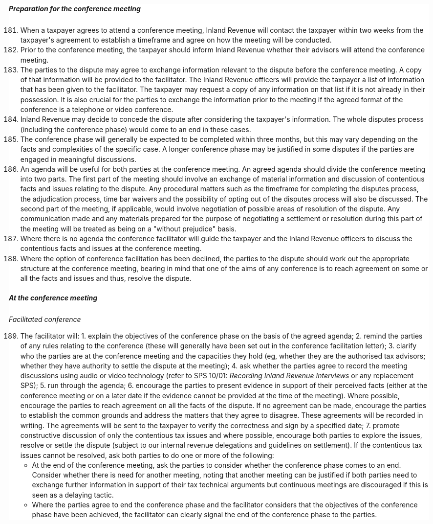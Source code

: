 ##### Preparation for the conference meeting

181.  When a taxpayer agrees to attend a conference meeting, Inland Revenue will contact the taxpayer within two weeks from the taxpayer's agreement to establish a timeframe and agree on how the meeting will be conducted.
182.  Prior to the conference meeting, the taxpayer should inform Inland Revenue whether their advisors will attend the conference meeting.
183.  The parties to the dispute may agree to exchange information relevant to the dispute before the conference meeting. A copy of that information will be provided to the facilitator. The Inland Revenue officers will provide the taxpayer a list of information that has been given to the facilitator. The taxpayer may request a copy of any information on that list if it is not already in their possession. It is also crucial for the parties to exchange the information prior to the meeting if the agreed format of the conference is a telephone or video conference.
184.  Inland Revenue may decide to concede the dispute after considering the taxpayer's information. The whole disputes process (including the conference phase) would come to an end in these cases.
185.  The conference phase will generally be expected to be completed within three months, but this may vary depending on the facts and complexities of the specific case. A longer conference phase may be justified in some disputes if the parties are engaged in meaningful discussions.
186.  An agenda will be useful for both parties at the conference meeting. An agreed agenda should divide the conference meeting into two parts. The first part of the meeting should involve an exchange of material information and discussion of contentious facts and issues relating to the dispute. Any procedural matters such as the timeframe for completing the disputes process, the adjudication process, time bar waivers and the possibility of opting out of the disputes process will also be discussed. The second part of the meeting, if applicable, would involve negotiation of possible areas of resolution of the dispute. Any communication made and any materials prepared for the purpose of negotiating a settlement or resolution during this part of the meeting will be treated as being on a "without prejudice" basis.
187.  Where there is no agenda the conference facilitator will guide the taxpayer and the Inland Revenue officers to discuss the contentious facts and issues at the conference meeting.
188.  Where the option of conference facilitation has been declined, the parties to the dispute should work out the appropriate structure at the conference meeting, bearing in mind that one of the aims of any conference is to reach agreement on some or all the facts and issues and thus, resolve the dispute.

##### At the conference meeting

_Facilitated conference_

189.  The facilitator will:
    1.  explain the objectives of the conference phase on the basis of the agreed agenda;
    2.  remind the parties of any rules relating to the conference (these will generally have been set out in the conference facilitation letter);
    3.  clarify who the parties are at the conference meeting and the capacities they hold (eg, whether they are the authorised tax advisors; whether they have authority to settle the dispute at the meeting);
    4.  ask whether the parties agree to record the meeting discussions using audio or video technology (refer to SPS 10/01: _Recording Inland Revenue Interviews_ or any replacement SPS);
    5.  run through the agenda;
    6.  encourage the parties to present evidence in support of their perceived facts (either at the conference meeting or on a later date if the evidence cannot be provided at the time of the meeting). Where possible, encourage the parties to reach agreement on all the facts of the dispute. If no agreement can be made, encourage the parties to establish the common grounds and address the matters that they agree to disagree. These agreements will be recorded in writing. The agreements will be sent to the taxpayer to verify the correctness and sign by a specified date;
    7.  promote constructive discussion of only the contentious tax issues and where possible, encourage both parties to explore the issues, resolve or settle the dispute (subject to our internal revenue delegations and guidelines on settlement). If the contentious tax issues cannot be resolved, ask both parties to do one or more of the following:
        *   At the end of the conference meeting, ask the parties to consider whether the conference phase comes to an end. Consider whether there is need for another meeting, noting that another meeting can be justified if both parties need to exchange further information in support of their tax technical arguments but continuous meetings are discouraged if this is seen as a delaying tactic.
        *   Where the parties agree to end the conference phase and the facilitator considers that the objectives of the conference phase have been achieved, the facilitator can clearly signal the end of the conference phase to the parties.
